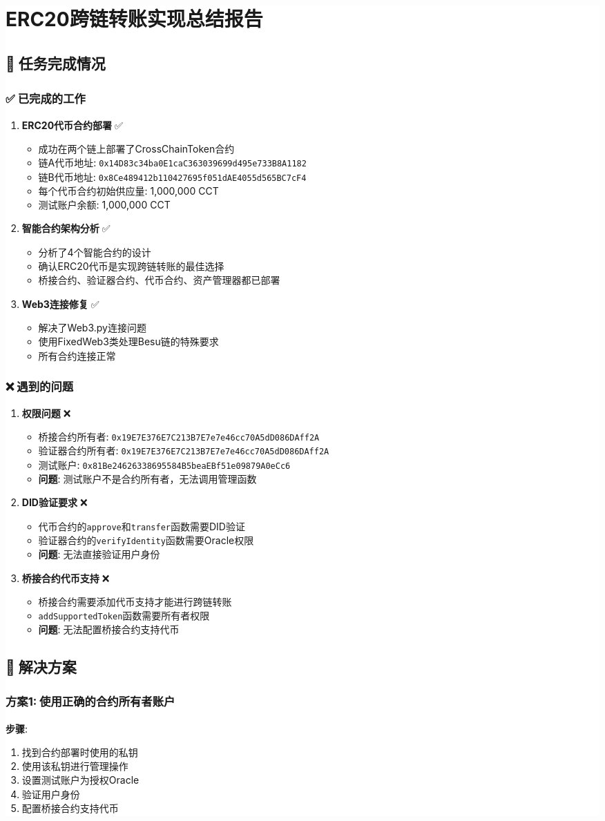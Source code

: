 # ERC20跨链转账实现总结报告

## 🎯 任务完成情况

### ✅ 已完成的工作

1. **ERC20代币合约部署** ✅
   - 成功在两个链上部署了CrossChainToken合约
   - 链A代币地址: `0x14D83c34ba0E1caC363039699d495e733B8A1182`
   - 链B代币地址: `0x8Ce489412b110427695f051dAE4055d565BC7cF4`
   - 每个代币合约初始供应量: 1,000,000 CCT
   - 测试账户余额: 1,000,000 CCT

2. **智能合约架构分析** ✅
   - 分析了4个智能合约的设计
   - 确认ERC20代币是实现跨链转账的最佳选择
   - 桥接合约、验证器合约、代币合约、资产管理器都已部署

3. **Web3连接修复** ✅
   - 解决了Web3.py连接问题
   - 使用FixedWeb3类处理Besu链的特殊要求
   - 所有合约连接正常

### ❌ 遇到的问题

1. **权限问题** ❌
   - 桥接合约所有者: `0x19E7E376E7C213B7E7e7e46cc70A5dD086DAff2A`
   - 验证器合约所有者: `0x19E7E376E7C213B7E7e7e46cc70A5dD086DAff2A`
   - 测试账户: `0x81Be24626338695584B5beaEBf51e09879A0eCc6`
   - **问题**: 测试账户不是合约所有者，无法调用管理函数

2. **DID验证要求** ❌
   - 代币合约的`approve`和`transfer`函数需要DID验证
   - 验证器合约的`verifyIdentity`函数需要Oracle权限
   - **问题**: 无法直接验证用户身份

3. **桥接合约代币支持** ❌
   - 桥接合约需要添加代币支持才能进行跨链转账
   - `addSupportedToken`函数需要所有者权限
   - **问题**: 无法配置桥接合约支持代币

## 🔧 解决方案

### 方案1: 使用正确的合约所有者账户

**步骤**:
1. 找到合约部署时使用的私钥
2. 使用该私钥进行管理操作
3. 设置测试账户为授权Oracle
4. 验证用户身份
5. 配置桥接合约支持代币
